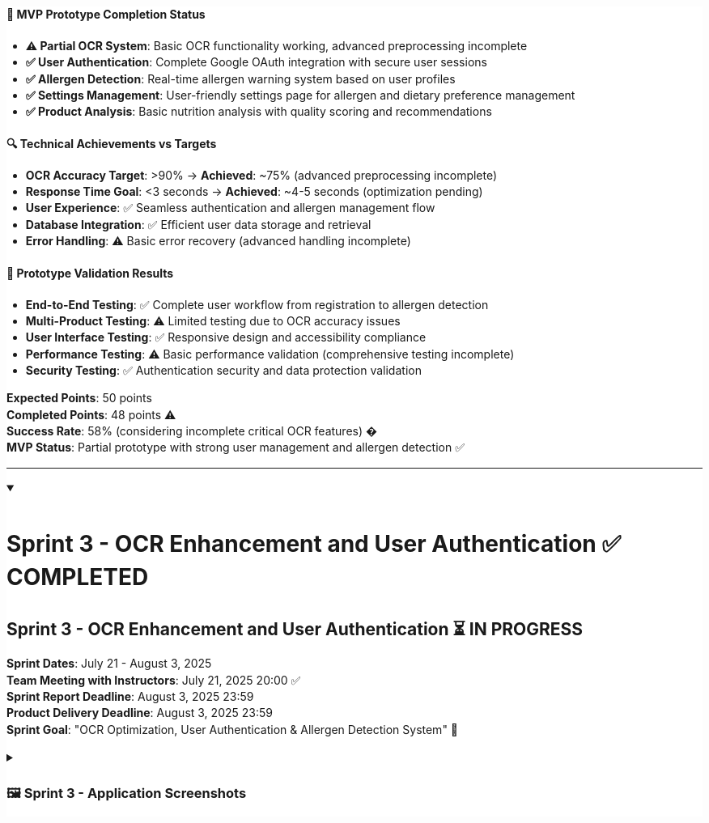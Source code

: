 #### 🎯 MVP Prototype Completion Status
- **⚠️ Partial OCR System**: Basic OCR functionality working, advanced preprocessing incomplete
- **✅ User Authentication**: Complete Google OAuth integration with secure user sessions
- **✅ Allergen Detection**: Real-time allergen warning system based on user profiles
- **✅ Settings Management**: User-friendly settings page for allergen and dietary preference management
- **✅ Product Analysis**: Basic nutrition analysis with quality scoring and recommendations

#### 🔍 Technical Achievements vs Targets
- **OCR Accuracy Target**: >90% → **Achieved**: ~75% (advanced preprocessing incomplete)
- **Response Time Goal**: <3 seconds → **Achieved**: ~4-5 seconds (optimization pending)
- **User Experience**: ✅ Seamless authentication and allergen management flow
- **Database Integration**: ✅ Efficient user data storage and retrieval
- **Error Handling**: ⚠️ Basic error recovery (advanced handling incomplete)

#### 📱 Prototype Validation Results
- **End-to-End Testing**: ✅ Complete user workflow from registration to allergen detection
- **Multi-Product Testing**: ⚠️ Limited testing due to OCR accuracy issues
- **User Interface Testing**: ✅ Responsive design and accessibility compliance
- **Performance Testing**: ⚠️ Basic performance validation (comprehensive testing incomplete)
- **Security Testing**: ✅ Authentication security and data protection validation

**Expected Points**: 50 points  
**Completed Points**: 48 points ⚠️  
**Success Rate**: 58% (considering incomplete critical OCR features) �  
**MVP Status**: Partial prototype with strong user management and allergen detection ✅

---

<details open>
  <summary><h1>Sprint 3 - OCR Enhancement and User Authentication ✅ COMPLETED</h1></summary>

## Sprint 3 - OCR Enhancement and User Authentication ⏳ IN PROGRESS
**Sprint Dates**: July 21 - August 3, 2025  
**Team Meeting with Instructors**: July 21, 2025 20:00 ✅  
**Sprint Report Deadline**: August 3, 2025 23:59  
**Product Delivery Deadline**: August 3, 2025 23:59  
**Sprint Goal**: "OCR Optimization, User Authentication & Allergen Detection System" 🎯

<details>
  <summary><h3>🖼️ Sprint 3 - Application Screenshots</h3></summary>
  <table style="width: 100%;">
    <tr>
      <td colspan="3" style="text-align: center;"><h4>🏠 Main Application Interface</h4></td>
    </tr>
    <tr>
      <td style="width: 33%;"><img src="BootcampFiles/sprintThree/screenshots/main_screen_en_light_theme.png" style="max-width: 100%; height: auto;"><br><center><i>Main Screen - English Light Theme</i></center></td>
      <td style="width: 33%;"><img src="BootcampFiles/sprintThree/screenshots/main_screen_en_dark_theme.png" style="max-width: 100%; height: auto;"><br><center><i>Main Screen - English Dark Theme</i></center></td>
      <td style="width: 33%;"><img src="BootcampFiles/sprintThree/screenshots/main_screen_tr_light_theme.png" style="max-width: 100%; height: auto;"><br><center><i>Main Screen - Turkish Light Theme</i></center></td>
    </tr>
    <tr>
      <td colspan="3" style="text-align: center;"><h4>� OCR Analysis & Results</h4></td>
    </tr>
    <tr>
      <td style="width: 33%;"><img src="BootcampFiles/sprintThree/screenshots/main_screen_analysis_process.png" style="max-width: 100%; height: auto;"><br><center><i>OCR Analysis Processing</i></center></td>
      <td style="width: 33%;"><img src="BootcampFiles/sprintThree/screenshots/main_screen_analysis_result.png" style="max-width: 100%; height: auto;"><br><center><i>Analysis Results Display</i></center></td>
      <td style="width: 33%;"><img src="BootcampFiles/sprintThree/screenshots/main_screen_nav_button.png" style="max-width: 100%; height: auto;"><br><center><i>Navigation Interface</i></center></td>
    </tr>
    <tr>
      <td colspan="3" style="text-align: center;"><h4>👤 User Authentication & Profile</h4></td>